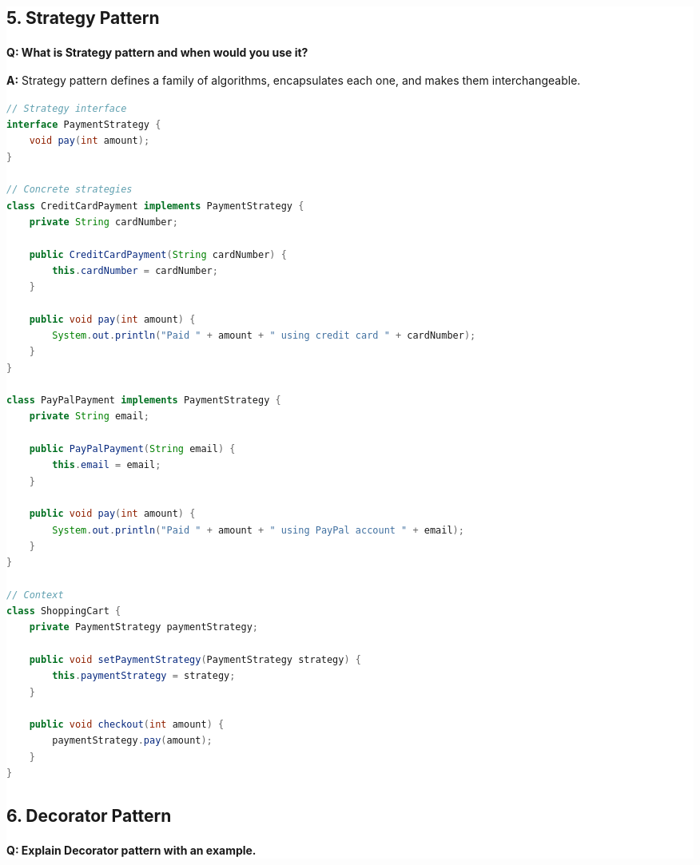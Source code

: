 ## 5. Strategy Pattern
**Q: What is Strategy pattern and when would you use it?**

**A:** Strategy pattern defines a family of algorithms, encapsulates each one, and makes them interchangeable.

```java
// Strategy interface
interface PaymentStrategy {
    void pay(int amount);
}

// Concrete strategies
class CreditCardPayment implements PaymentStrategy {
    private String cardNumber;
    
    public CreditCardPayment(String cardNumber) {
        this.cardNumber = cardNumber;
    }
    
    public void pay(int amount) {
        System.out.println("Paid " + amount + " using credit card " + cardNumber);
    }
}

class PayPalPayment implements PaymentStrategy {
    private String email;
    
    public PayPalPayment(String email) {
        this.email = email;
    }
    
    public void pay(int amount) {
        System.out.println("Paid " + amount + " using PayPal account " + email);
    }
}

// Context
class ShoppingCart {
    private PaymentStrategy paymentStrategy;
    
    public void setPaymentStrategy(PaymentStrategy strategy) {
        this.paymentStrategy = strategy;
    }
    
    public void checkout(int amount) {
        paymentStrategy.pay(amount);
    }
}
```

## 6. Decorator Pattern
**Q: Explain Decorator pattern with an example.**
